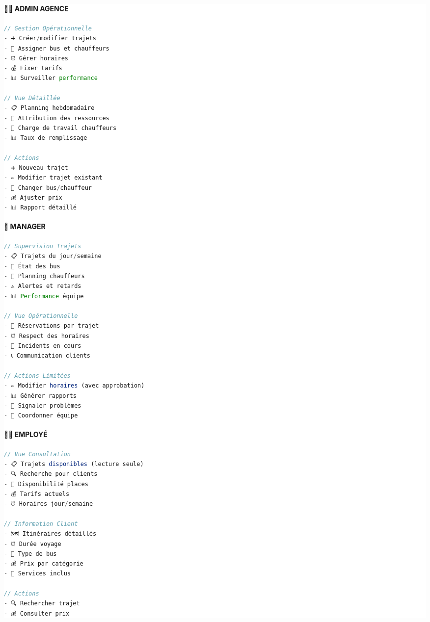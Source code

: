 #### 👨‍💼 **ADMIN AGENCE**
```jsx
// Gestion Opérationnelle
- ➕ Créer/modifier trajets
- 🚌 Assigner bus et chauffeurs
- ⏰ Gérer horaires
- 💰 Fixer tarifs
- 📊 Surveiller performance

// Vue Détaillée
- 📋 Planning hebdomadaire
- 🚌 Attribution des ressources
- 👥 Charge de travail chauffeurs
- 📊 Taux de remplissage

// Actions
- ➕ Nouveau trajet
- ✏️ Modifier trajet existant
- 🚌 Changer bus/chauffeur
- 💰 Ajuster prix
- 📊 Rapport détaillé
```

#### 👔 **MANAGER**
```jsx
// Supervision Trajets
- 📋 Trajets du jour/semaine
- 🚌 État des bus
- 👥 Planning chauffeurs
- ⚠️ Alertes et retards
- 📊 Performance équipe

// Vue Opérationnelle
- 🎫 Réservations par trajet
- ⏰ Respect des horaires
- 🚨 Incidents en cours
- 📞 Communication clients

// Actions Limitées
- ✏️ Modifier horaires (avec approbation)
- 📊 Générer rapports
- 🚨 Signaler problèmes
- 👥 Coordonner équipe
```

#### 👨‍💻 **EMPLOYÉ**
```jsx
// Vue Consultation
- 📋 Trajets disponibles (lecture seule)
- 🔍 Recherche pour clients
- 💺 Disponibilité places
- 💰 Tarifs actuels
- ⏰ Horaires jour/semaine

// Information Client
- 🗺️ Itinéraires détaillés
- ⏰ Durée voyage
- 🚌 Type de bus
- 💰 Prix par catégorie
- 📱 Services inclus

// Actions
- 🔍 Rechercher trajet
- 💰 Consulter prix
```